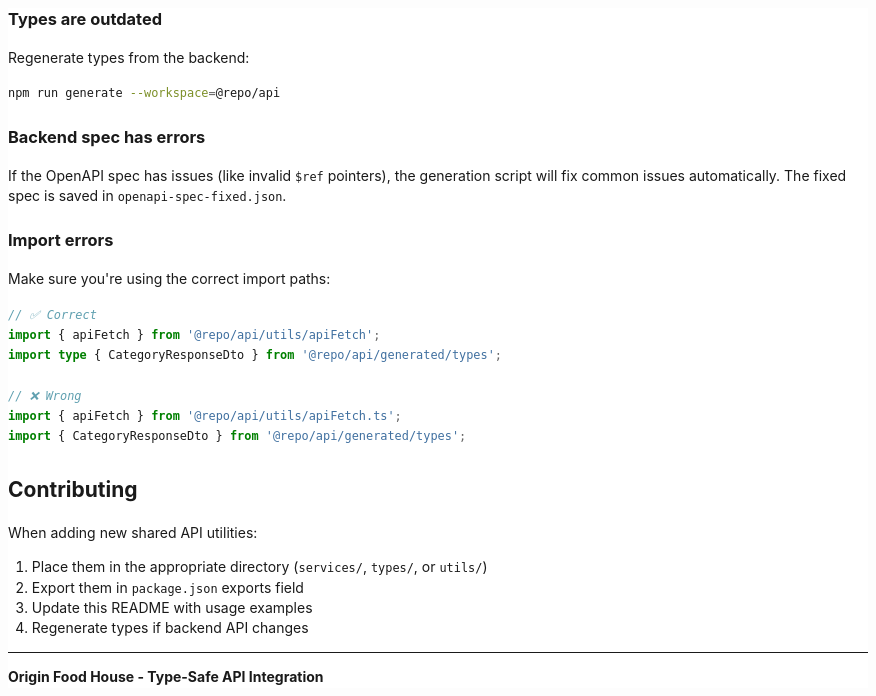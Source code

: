 ### Types are outdated

Regenerate types from the backend:

```bash
npm run generate --workspace=@repo/api
```

### Backend spec has errors

If the OpenAPI spec has issues (like invalid `$ref` pointers), the generation script will fix common issues automatically. The fixed spec is saved in `openapi-spec-fixed.json`.

### Import errors

Make sure you're using the correct import paths:

```typescript
// ✅ Correct
import { apiFetch } from '@repo/api/utils/apiFetch';
import type { CategoryResponseDto } from '@repo/api/generated/types';

// ❌ Wrong
import { apiFetch } from '@repo/api/utils/apiFetch.ts';
import { CategoryResponseDto } from '@repo/api/generated/types';
```

## Contributing

When adding new shared API utilities:

1. Place them in the appropriate directory (`services/`, `types/`, or `utils/`)
2. Export them in `package.json` exports field
3. Update this README with usage examples
4. Regenerate types if backend API changes

---

**Origin Food House - Type-Safe API Integration**
